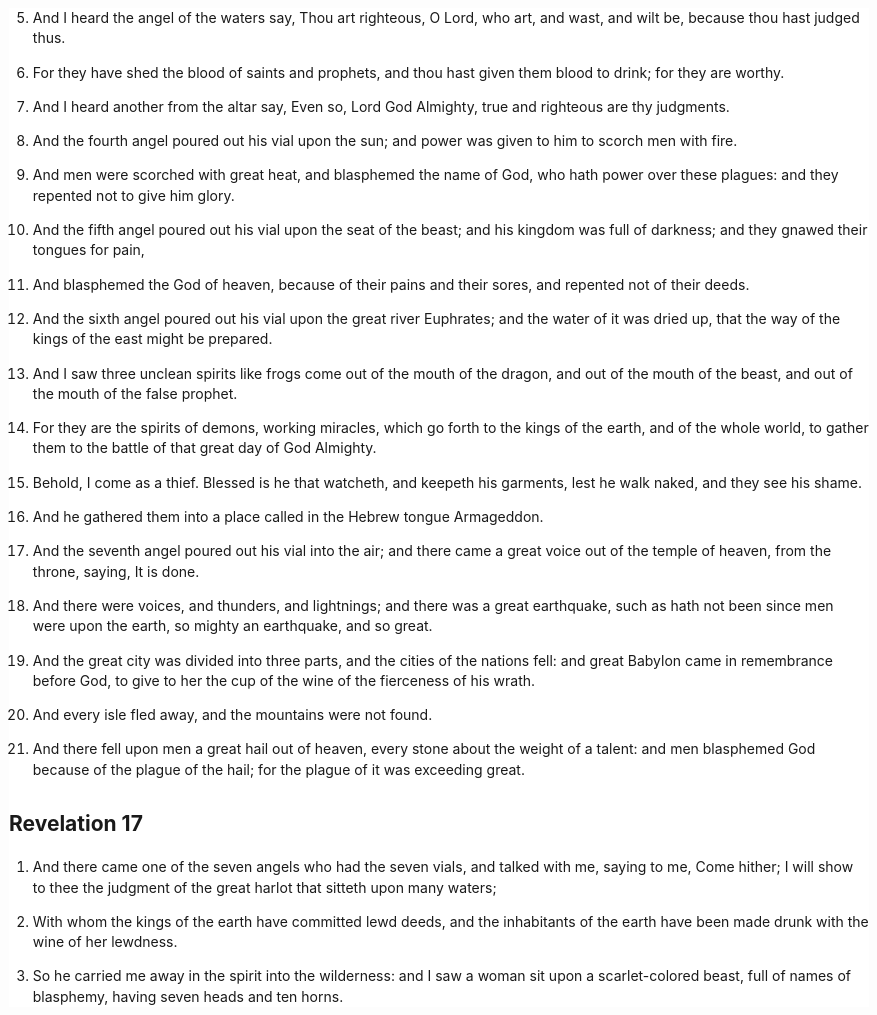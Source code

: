 5. And I heard the angel of the waters say, Thou art righteous, O Lord, who art, and wast, and wilt be, because thou hast judged thus.

6. For they have shed the blood of saints and prophets, and thou hast given them blood to drink; for they are worthy.

7. And I heard another from the altar say, Even so, Lord God Almighty, true and righteous are thy judgments.

8. And the fourth angel poured out his vial upon the sun; and power was given to him to scorch men with fire.

9. And men were scorched with great heat, and blasphemed the name of God, who hath power over these plagues: and they repented not to give him glory.

10. And the fifth angel poured out his vial upon the seat of the beast; and his kingdom was full of darkness; and they gnawed their tongues for pain,

11. And blasphemed the God of heaven, because of their pains and their sores, and repented not of their deeds.

12. And the sixth angel poured out his vial upon the great river Euphrates; and the water of it was dried up, that the way of the kings of the east might be prepared.

13. And I saw three unclean spirits like frogs come out of the mouth of the dragon, and out of the mouth of the beast, and out of the mouth of the false prophet.

14. For they are the spirits of demons, working miracles, which go forth to the kings of the earth, and of the whole world, to gather them to the battle of that great day of God Almighty.

15. Behold, I come as a thief. Blessed is he that watcheth, and keepeth his garments, lest he walk naked, and they see his shame.

16. And he gathered them into a place called in the Hebrew tongue Armageddon.

17. And the seventh angel poured out his vial into the air; and there came a great voice out of the temple of heaven, from the throne, saying, It is done.

18. And there were voices, and thunders, and lightnings; and there was a great earthquake, such as hath not been since men were upon the earth, so mighty an earthquake, and so great.

19. And the great city was divided into three parts, and the cities of the nations fell: and great Babylon came in remembrance before God, to give to her the cup of the wine of the fierceness of his wrath.

20. And every isle fled away, and the mountains were not found.

21. And there fell upon men a great hail out of heaven, every stone about the weight of a talent: and men blasphemed God because of the plague of the hail; for the plague of it was exceeding great.

## Revelation 17

1. And there came one of the seven angels who had the seven vials, and talked with me, saying to me, Come hither; I will show to thee the judgment of the great harlot that sitteth upon many waters;

2. With whom the kings of the earth have committed lewd deeds, and the inhabitants of the earth have been made drunk with the wine of her lewdness.

3. So he carried me away in the spirit into the wilderness: and I saw a woman sit upon a scarlet-colored beast, full of names of blasphemy, having seven heads and ten horns.
